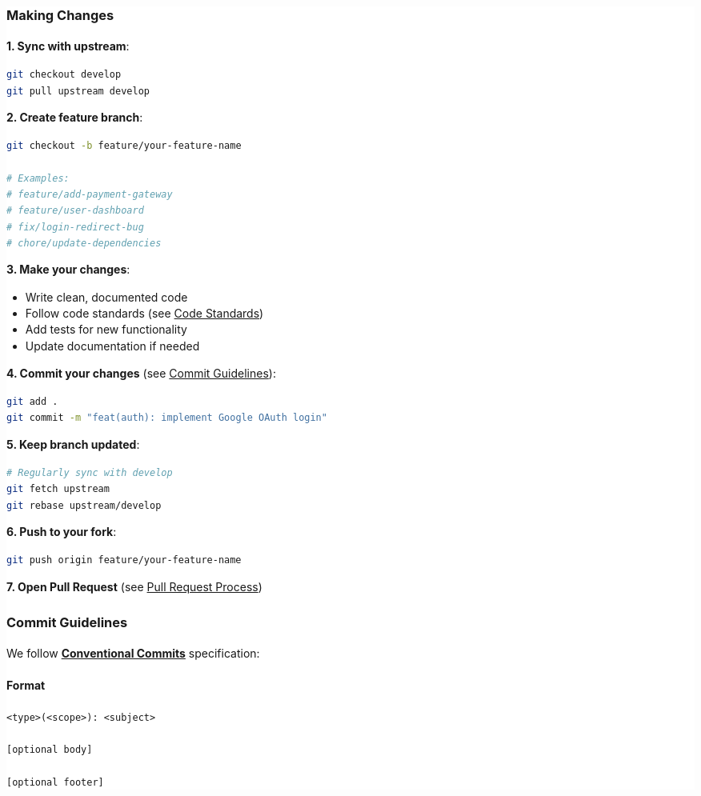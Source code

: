 ### Making Changes

**1. Sync with upstream**:

```bash
git checkout develop
git pull upstream develop
```

**2. Create feature branch**:

```bash
git checkout -b feature/your-feature-name

# Examples:
# feature/add-payment-gateway
# feature/user-dashboard
# fix/login-redirect-bug
# chore/update-dependencies
```

**3. Make your changes**:

- Write clean, documented code
- Follow code standards (see [Code Standards](#code-standards))
- Add tests for new functionality
- Update documentation if needed

**4. Commit your changes** (see [Commit Guidelines](#commit-guidelines)):

```bash
git add .
git commit -m "feat(auth): implement Google OAuth login"
```

**5. Keep branch updated**:

```bash
# Regularly sync with develop
git fetch upstream
git rebase upstream/develop
```

**6. Push to your fork**:

```bash
git push origin feature/your-feature-name
```

**7. Open Pull Request** (see [Pull Request Process](#pull-request-process))

### Commit Guidelines

We follow **[Conventional Commits](https://www.conventionalcommits.org/)** specification:

#### Format

```
<type>(<scope>): <subject>

[optional body]

[optional footer]
```
